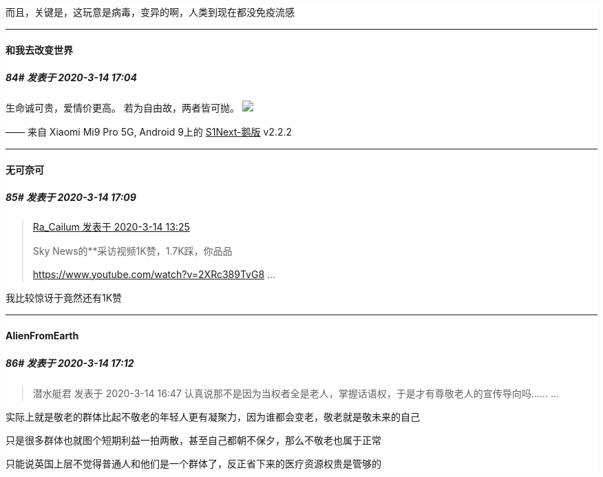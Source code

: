 而且，关键是，这玩意是病毒，变异的啊，人类到现在都没免疫流感







*****

####  和我去改变世界  
##### 84#       发表于 2020-3-14 17:04




生命诚可贵，爱情价更高。 若为自由故，两者皆可抛。 <img src="https://static.saraba1st.com/image/smiley/face2017/184.png" referrerpolicy="no-referrer">

—— 来自 Xiaomi Mi9 Pro 5G, Android 9上的 [S1Next-鹅版](https://github.com/ykrank/S1-Next/releases) v2.2.2







*****

####  无可奈可  
##### 85#       发表于 2020-3-14 17:09



<blockquote><a href="httphttps://bbs.saraba1st.com/2b/forum.php?mod=redirect&amp;goto=findpost&amp;pid=46731774&amp;ptid=1918776" target="_blank">Ra_Cailum 发表于 2020-3-14 13:25</a>

Sky News的**采访视频1K赞，1.7K踩，你品品

https://www.youtube.com/watch?v=2XRc389TvG8 ...</blockquote>
我比较惊讶于竟然还有1K赞







*****

####  AlienFromEarth  
##### 86#       发表于 2020-3-14 17:12



<blockquote>潜水艇君 发表于 2020-3-14 16:47
认真说那不是因为当权者全是老人，掌握话语权，于是才有尊敬老人的宣传导向吗…… ...</blockquote>

实际上就是敬老的群体比起不敬老的年轻人更有凝聚力，因为谁都会变老，敬老就是敬未来的自己


只是很多群体也就图个短期利益一拍两散，甚至自己都朝不保夕，那么不敬老也属于正常


只能说英国上层不觉得普通人和他们是一个群体了，反正省下来的医疗资源权贵是管够的



